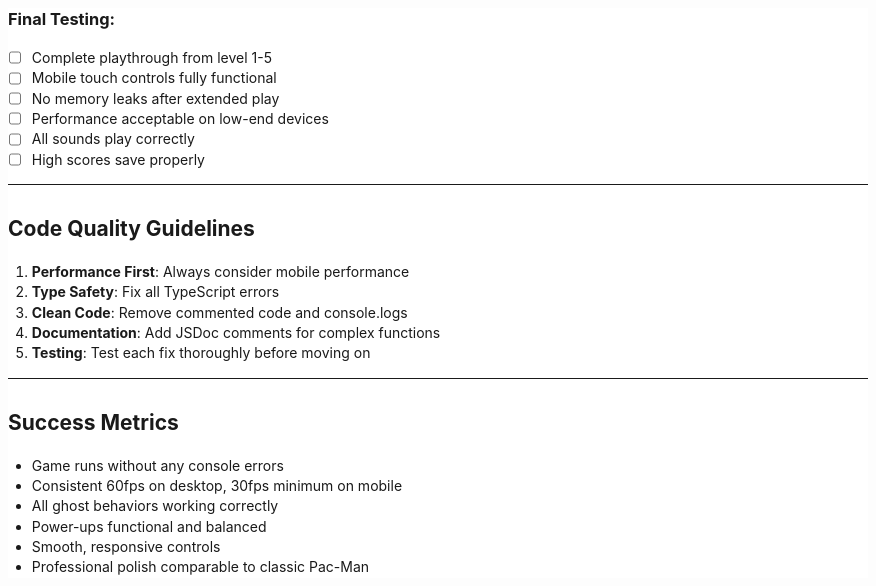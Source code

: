 ### Final Testing:
- [ ] Complete playthrough from level 1-5
- [ ] Mobile touch controls fully functional
- [ ] No memory leaks after extended play
- [ ] Performance acceptable on low-end devices
- [ ] All sounds play correctly
- [ ] High scores save properly

---

## Code Quality Guidelines

1. **Performance First**: Always consider mobile performance
2. **Type Safety**: Fix all TypeScript errors
3. **Clean Code**: Remove commented code and console.logs
4. **Documentation**: Add JSDoc comments for complex functions
5. **Testing**: Test each fix thoroughly before moving on

---

## Success Metrics

- Game runs without any console errors
- Consistent 60fps on desktop, 30fps minimum on mobile
- All ghost behaviors working correctly
- Power-ups functional and balanced
- Smooth, responsive controls
- Professional polish comparable to classic Pac-Man